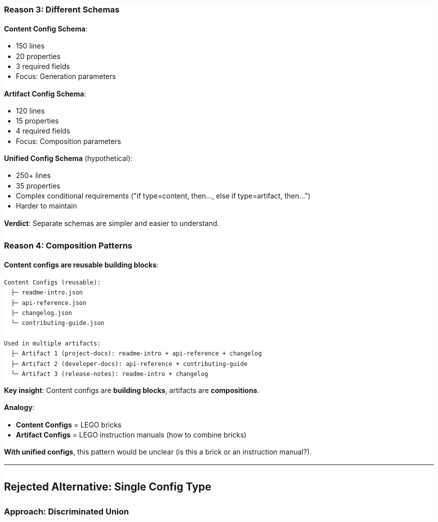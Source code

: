 ### Reason 3: Different Schemas

**Content Config Schema**:
- 150 lines
- 20 properties
- 3 required fields
- Focus: Generation parameters

**Artifact Config Schema**:
- 120 lines
- 15 properties
- 4 required fields
- Focus: Composition parameters

**Unified Config Schema** (hypothetical):
- 250+ lines
- 35 properties
- Complex conditional requirements ("if type=content, then..., else if type=artifact, then...")
- Harder to maintain

**Verdict**: Separate schemas are simpler and easier to understand.

### Reason 4: Composition Patterns

**Content configs are reusable building blocks**:

```
Content Configs (reusable):
  ├─ readme-intro.json
  ├─ api-reference.json
  ├─ changelog.json
  └─ contributing-guide.json

Used in multiple artifacts:
  ├─ Artifact 1 (project-docs): readme-intro + api-reference + changelog
  ├─ Artifact 2 (developer-docs): api-reference + contributing-guide
  └─ Artifact 3 (release-notes): readme-intro + changelog
```

**Key insight**: Content configs are **building blocks**, artifacts are **compositions**.

**Analogy**:
- **Content Configs** = LEGO bricks
- **Artifact Configs** = LEGO instruction manuals (how to combine bricks)

**With unified configs**, this pattern would be unclear (is this a brick or an instruction manual?).

---

## Rejected Alternative: Single Config Type

### Approach: Discriminated Union
